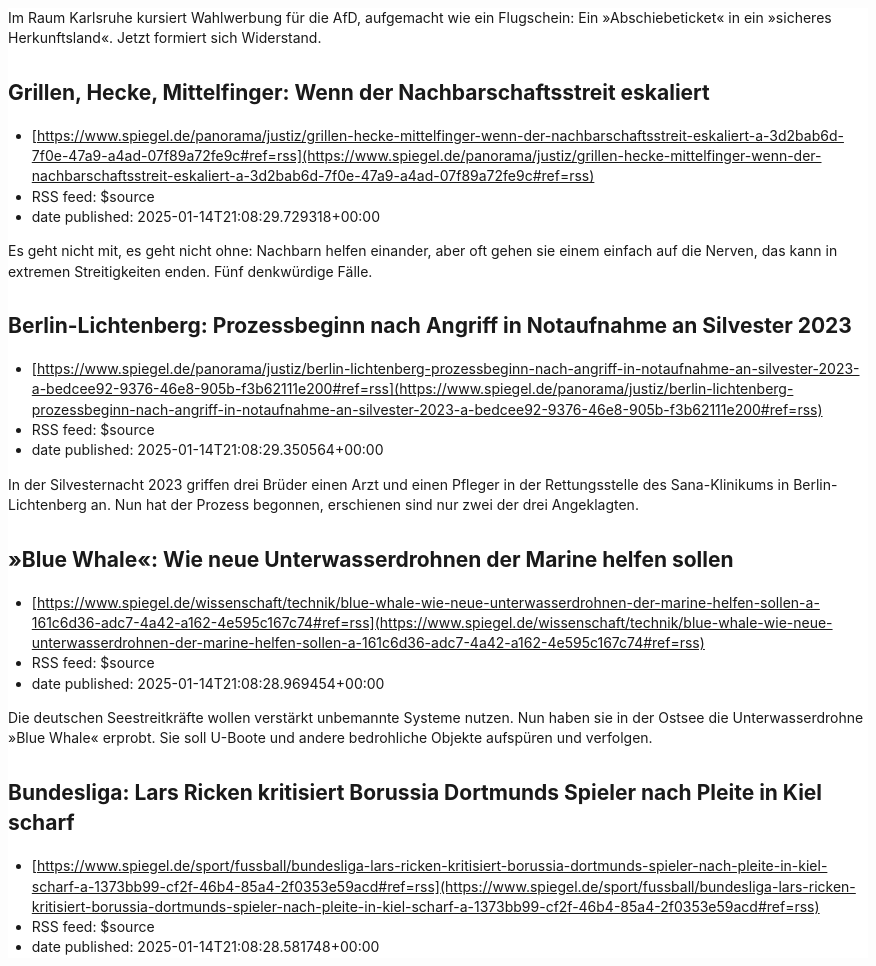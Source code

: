 Im Raum Karlsruhe kursiert Wahlwerbung für die AfD, aufgemacht wie ein Flugschein: Ein »Abschiebeticket« in ein »sicheres Herkunftsland«. Jetzt formiert sich Widerstand.

## Grillen, Hecke, Mittelfinger: Wenn der Nachbarschaftsstreit eskaliert
 - [https://www.spiegel.de/panorama/justiz/grillen-hecke-mittelfinger-wenn-der-nachbarschaftsstreit-eskaliert-a-3d2bab6d-7f0e-47a9-a4ad-07f89a72fe9c#ref=rss](https://www.spiegel.de/panorama/justiz/grillen-hecke-mittelfinger-wenn-der-nachbarschaftsstreit-eskaliert-a-3d2bab6d-7f0e-47a9-a4ad-07f89a72fe9c#ref=rss)
 - RSS feed: $source
 - date published: 2025-01-14T21:08:29.729318+00:00

Es geht nicht mit, es geht nicht ohne: Nachbarn helfen einander, aber oft gehen sie einem einfach auf die Nerven, das kann in extremen Streitigkeiten enden. Fünf denkwürdige Fälle.

## Berlin-Lichtenberg: Prozessbeginn nach Angriff in Notaufnahme an Silvester 2023
 - [https://www.spiegel.de/panorama/justiz/berlin-lichtenberg-prozessbeginn-nach-angriff-in-notaufnahme-an-silvester-2023-a-bedcee92-9376-46e8-905b-f3b62111e200#ref=rss](https://www.spiegel.de/panorama/justiz/berlin-lichtenberg-prozessbeginn-nach-angriff-in-notaufnahme-an-silvester-2023-a-bedcee92-9376-46e8-905b-f3b62111e200#ref=rss)
 - RSS feed: $source
 - date published: 2025-01-14T21:08:29.350564+00:00

In der Silvesternacht 2023 griffen drei Brüder einen Arzt und einen Pfleger in der Rettungsstelle des Sana-Klinikums in Berlin-Lichtenberg an. Nun hat der Prozess begonnen, erschienen sind nur zwei der drei Angeklagten.

## »Blue Whale«: Wie neue Unterwasserdrohnen der Marine helfen sollen
 - [https://www.spiegel.de/wissenschaft/technik/blue-whale-wie-neue-unterwasserdrohnen-der-marine-helfen-sollen-a-161c6d36-adc7-4a42-a162-4e595c167c74#ref=rss](https://www.spiegel.de/wissenschaft/technik/blue-whale-wie-neue-unterwasserdrohnen-der-marine-helfen-sollen-a-161c6d36-adc7-4a42-a162-4e595c167c74#ref=rss)
 - RSS feed: $source
 - date published: 2025-01-14T21:08:28.969454+00:00

Die deutschen Seestreitkräfte wollen verstärkt unbemannte Systeme nutzen. Nun haben sie in der Ostsee die Unterwasserdrohne »Blue Whale« erprobt. Sie soll U-Boote und andere bedrohliche Objekte aufspüren und verfolgen.

## Bundesliga: Lars Ricken kritisiert Borussia Dortmunds Spieler nach Pleite in Kiel scharf
 - [https://www.spiegel.de/sport/fussball/bundesliga-lars-ricken-kritisiert-borussia-dortmunds-spieler-nach-pleite-in-kiel-scharf-a-1373bb99-cf2f-46b4-85a4-2f0353e59acd#ref=rss](https://www.spiegel.de/sport/fussball/bundesliga-lars-ricken-kritisiert-borussia-dortmunds-spieler-nach-pleite-in-kiel-scharf-a-1373bb99-cf2f-46b4-85a4-2f0353e59acd#ref=rss)
 - RSS feed: $source
 - date published: 2025-01-14T21:08:28.581748+00:00
